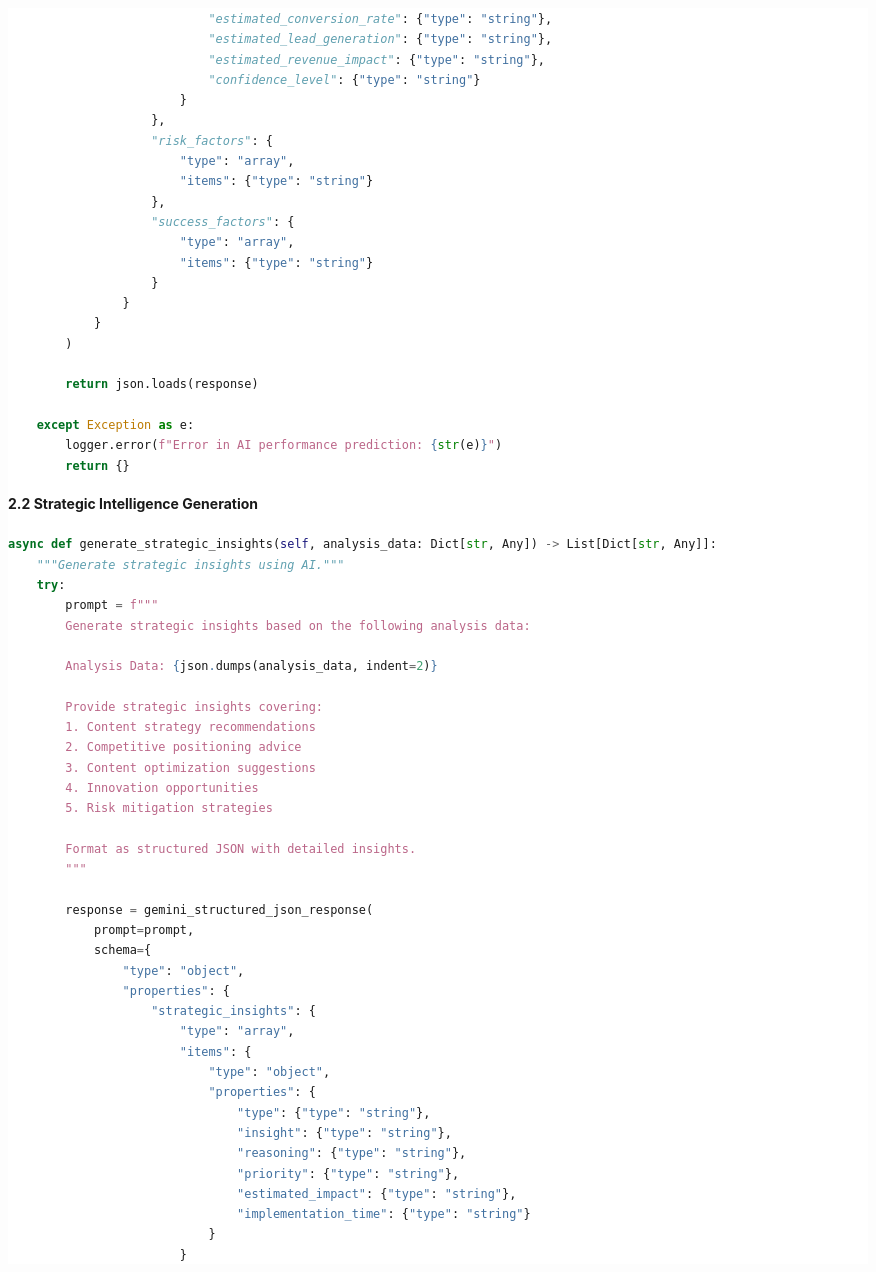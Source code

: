 ```python
                            "estimated_conversion_rate": {"type": "string"},
                            "estimated_lead_generation": {"type": "string"},
                            "estimated_revenue_impact": {"type": "string"},
                            "confidence_level": {"type": "string"}
                        }
                    },
                    "risk_factors": {
                        "type": "array",
                        "items": {"type": "string"}
                    },
                    "success_factors": {
                        "type": "array",
                        "items": {"type": "string"}
                    }
                }
            }
        )
        
        return json.loads(response)
        
    except Exception as e:
        logger.error(f"Error in AI performance prediction: {str(e)}")
        return {}
```

#### 2.2 **Strategic Intelligence Generation**
```python
async def generate_strategic_insights(self, analysis_data: Dict[str, Any]) -> List[Dict[str, Any]]:
    """Generate strategic insights using AI."""
    try:
        prompt = f"""
        Generate strategic insights based on the following analysis data:
        
        Analysis Data: {json.dumps(analysis_data, indent=2)}
        
        Provide strategic insights covering:
        1. Content strategy recommendations
        2. Competitive positioning advice
        3. Content optimization suggestions
        4. Innovation opportunities
        5. Risk mitigation strategies
        
        Format as structured JSON with detailed insights.
        """
        
        response = gemini_structured_json_response(
            prompt=prompt,
            schema={
                "type": "object",
                "properties": {
                    "strategic_insights": {
                        "type": "array",
                        "items": {
                            "type": "object",
                            "properties": {
                                "type": {"type": "string"},
                                "insight": {"type": "string"},
                                "reasoning": {"type": "string"},
                                "priority": {"type": "string"},
                                "estimated_impact": {"type": "string"},
                                "implementation_time": {"type": "string"}
                            }
                        }
```